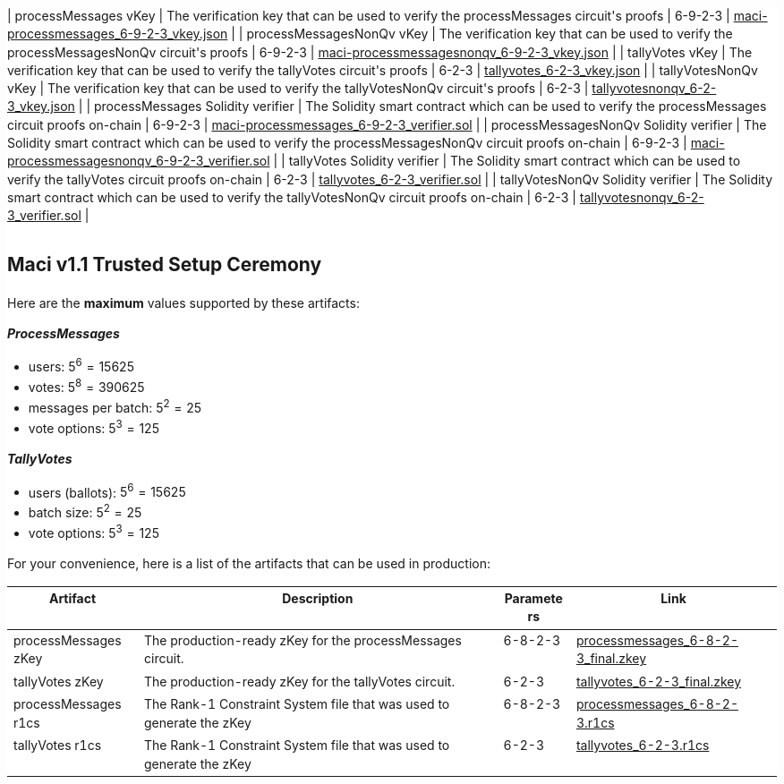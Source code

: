 | processMessages vKey                   | The verification key that can be used to verify the processMessages circuit's proofs                     | 6-9-2-3    | [maci-processmessages_6-9-2-3_vkey.json](https://maci-v1-2-0-trusted-setup-ceremony-pse-p0tion-production.s3.eu-central-1.amazonaws.com/circuits/maci-processmessages_6-9-2-3/maci-processmessages_6-9-2-3_vkey.json)                           |
| processMessagesNonQv vKey              | The verification key that can be used to verify the processMessagesNonQv circuit's proofs                | 6-9-2-3    | [maci-processmessagesnonqv_6-9-2-3_vkey.json](https://maci-v1-2-0-trusted-setup-ceremony-pse-p0tion-production.s3.eu-central-1.amazonaws.com/circuits/maci-processmessagesnonqv_6-9-2-3/maci-processmessagesnonqv_6-9-2-3_vkey.json)            |
| tallyVotes vKey                        | The verification key that can be used to verify the tallyVotes circuit's proofs                          | 6-2-3      | [tallyvotes_6-2-3_vkey.json](https://maci-v1-trusted-setup-ceremony-pse-p0tion-production.s3.eu-central-1.amazonaws.com/circuits/tallyvotes_6-2-3/tallyvotes_6-2-3_vkey.json)                                                                   |
| tallyVotesNonQv vKey                   | The verification key that can be used to verify the tallyVotesNonQv circuit's proofs                     | 6-2-3      | [tallyvotesnonqv_6-2-3_vkey.json](https://maci-v1-2-0-trusted-setup-ceremony-pse-p0tion-production.s3.eu-central-1.amazonaws.com/circuits/maci-tallyvotesnonqv_6-2-3/maci-tallyvotesnonqv_6-2-3_vkey.json)                                      |
| processMessages Solidity verifier      | The Solidity smart contract which can be used to verify the processMessages circuit proofs on-chain      | 6-9-2-3    | [maci-processmessages_6-9-2-3_verifier.sol](https://maci-v1-2-0-trusted-setup-ceremony-pse-p0tion-production.s3.eu-central-1.amazonaws.com/circuits/maci-processmessages_6-9-2-3/maci-processmessages_6-9-2-3_verifier.sol)                     |
| processMessagesNonQv Solidity verifier | The Solidity smart contract which can be used to verify the processMessagesNonQv circuit proofs on-chain | 6-9-2-3    | [maci-processmessagesnonqv_6-9-2-3_verifier.sol](https://maci-v1-2-0-trusted-setup-ceremony-pse-p0tion-production.s3.eu-central-1.amazonaws.com/circuits/maci-processmessagesnonqv_6-9-2-3/maci-processmessagesnonqv_6-9-2-3_verifier.sol)      |
| tallyVotes Solidity verifier           | The Solidity smart contract which can be used to verify the tallyVotes circuit proofs on-chain           | 6-2-3      | [tallyvotes_6-2-3_verifier.sol](https://maci-v1-trusted-setup-ceremony-pse-p0tion-production.s3.eu-central-1.amazonaws.com/circuits/tallyvotes_6-2-3/tallyvotes_6-2-3_verifier.sol)                                                             |
| tallyVotesNonQv Solidity verifier      | The Solidity smart contract which can be used to verify the tallyVotesNonQv circuit proofs on-chain      | 6-2-3      | [tallyvotesnonqv_6-2-3_verifier.sol](https://maci-v1-2-0-trusted-setup-ceremony-pse-p0tion-production.s3.eu-central-1.amazonaws.com/circuits/maci-tallyvotesnonqv_6-2-3/maci-tallyvotesnonqv_6-2-3_verifier.sol)                                |

## Maci v1.1 Trusted Setup Ceremony

Here are the **maximum** values supported by these artifacts:

**_ProcessMessages_**

- users: $5^6 = 15625$
- votes: $5^8 = 390625$
- messages per batch: $5^2 = 25$
- vote options: $5^3 = 125$

**_TallyVotes_**

- users (ballots): $5^6 = 15625$
- batch size: $5^2 = 25$
- vote options: $5^3 = 125$

For your convenience, here is a list of the artifacts that can be used in production:

| Artifact                          | Description                                                                                         | Parameters | Link                                                                                                                                                                                                               |
| --------------------------------- | --------------------------------------------------------------------------------------------------- | ---------- | ------------------------------------------------------------------------------------------------------------------------------------------------------------------------------------------------------------------ |
| processMessages zKey              | The production-ready zKey for the processMessages circuit.                                          | 6-8-2-3    | [processmessages_6-8-2-3_final.zkey](https://maci-v1-trusted-setup-ceremony-pse-p0tion-production.s3.eu-central-1.amazonaws.com/circuits/processmessages_6-8-2-3/contributions/processmessages_6-8-2-3_final.zkey) |
| tallyVotes zKey                   | The production-ready zKey for the tallyVotes circuit.                                               | 6-2-3      | [tallyvotes_6-2-3_final.zkey](https://maci-v1-trusted-setup-ceremony-pse-p0tion-production.s3.eu-central-1.amazonaws.com/circuits/tallyvotes_6-2-3/contributions/tallyvotes_6-2-3_final.zkey)                      |
| processMessages r1cs              | The Rank-1 Constraint System file that was used to generate the zKey                                | 6-8-2-3    | [processmessages_6-8-2-3.r1cs](https://maci-v1-trusted-setup-ceremony-pse-p0tion-production.s3.eu-central-1.amazonaws.com/circuits/processmessages_6-8-2-3/processmessages_6-8-2-3.r1cs)                           |
| tallyVotes r1cs                   | The Rank-1 Constraint System file that was used to generate the zKey                                | 6-2-3      | [tallyvotes_6-2-3.r1cs](https://maci-v1-trusted-setup-ceremony-pse-p0tion-production.s3.eu-central-1.amazonaws.com/circuits/tallyvotes_6-2-3/tallyvotes_6-2-3.r1cs)                                                |